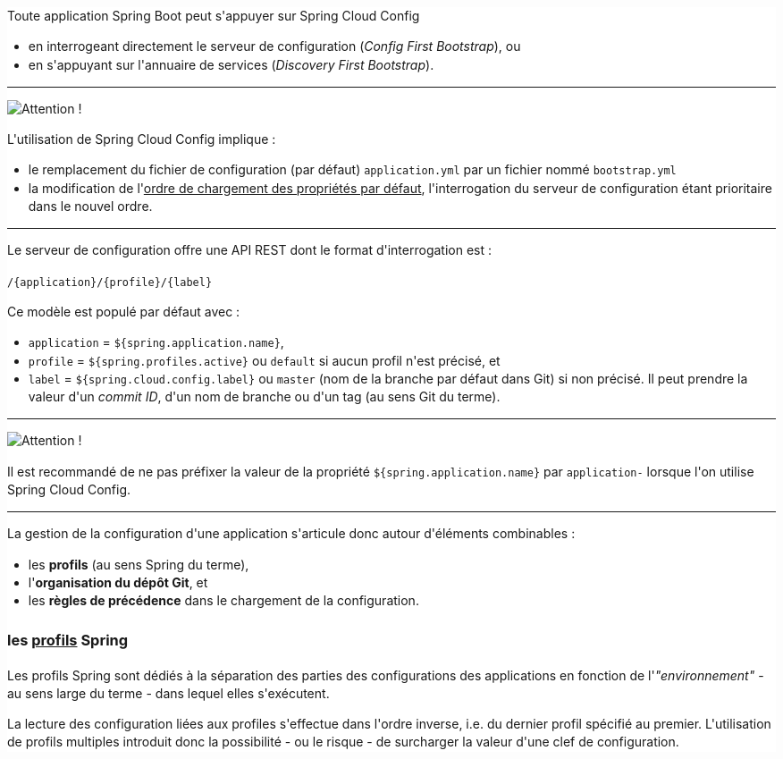 Toute application Spring Boot peut s'appuyer sur Spring Cloud Config

- en interrogeant directement le serveur de configuration (_Config First Bootstrap_), ou
- en s'appuyant sur l'annuaire de services (_Discovery First Bootstrap_).

___
![Attention !](https://img.shields.io/badge/-Attention-orange)

L'utilisation de Spring Cloud Config implique :

- le remplacement du fichier de configuration (par défaut) `application.yml` par un fichier nommé `bootstrap.yml`
- la modification de l'[ordre de chargement des propriétés par défaut](https://docs.spring.io/spring-boot/docs/current/reference/html/spring-boot-features.html#boot-features-external-config), l'interrogation du serveur de configuration étant prioritaire dans le nouvel ordre.
___


Le serveur de configuration offre une API REST dont le format d'interrogation est :

```
/{application}/{profile}/{label}
```

Ce modèle est populé par défaut avec :

- `application` = `${spring.application.name}`,
- `profile` = `${spring.profiles.active}` ou `default` si aucun profil n'est précisé, et
-  `label` = `${spring.cloud.config.label}` ou `master` (nom de la branche par défaut dans Git) si non précisé. Il peut prendre la valeur d'un _commit ID_, d'un nom de branche ou d'un tag (au sens Git du terme).

___
![Attention !](https://img.shields.io/badge/-Attention-orange)

Il est recommandé de ne pas préfixer la valeur de la propriété `${spring.application.name}` par `application-` lorsque l'on utilise Spring Cloud Config.
___
La gestion de la configuration d'une application s'articule donc autour d'éléments combinables :

- les **profils** (au sens Spring du terme),
- l'**organisation du dépôt Git**, et
- les **règles de précédence** dans le chargement de la configuration.


### les [profils](https://docs.spring.io/spring-boot/docs/current/reference/html/spring-boot-features.html#boot-features-profiles) Spring


Les profils Spring sont dédiés à la séparation des parties des configurations des applications en fonction de l'_"environnement"_ - au sens large du terme - dans lequel elles s'exécutent.

La lecture des configuration liées aux profiles s'effectue dans l'ordre inverse, i.e. du dernier profil spécifié au premier. L'utilisation de profils multiples introduit donc la possibilité - ou le risque - de surcharger la valeur d'une clef de configuration.
